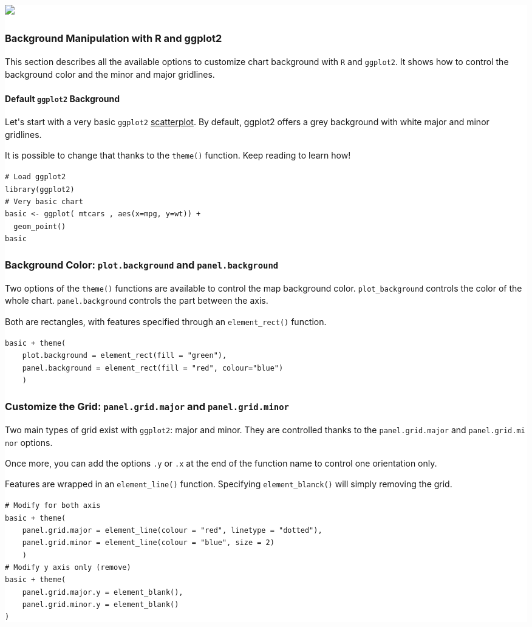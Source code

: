 ![](https://www.r-graph-gallery.com/238-custom-layout-axis-ggplot2_files/figure-html/thecode5c-1.png)

### Background Manipulation with R and ggplot2

This section describes all the available options to customize chart background with `R` and `ggplot2`. It shows how to control the background color and the minor and major gridlines.

#### Default `ggplot2` Background

Let's start with a very basic `ggplot2` [scatterplot](https://www.r-graph-gallery.com/scatterplot.html). By default, ggplot2 offers a grey background with white major and minor gridlines. 

It is possible to change that thanks to the `theme()` function. Keep reading to learn how!

```{r ggplot-default-background, echo=TRUE, message=FALSE, warning=FALSE}
# Load ggplot2
library(ggplot2)
# Very basic chart
basic <- ggplot( mtcars , aes(x=mpg, y=wt)) +
  geom_point()
basic
```

### Background Color: `plot.background` and `panel.background`

Two options of the `theme()` functions are available to control the map background color. `plot_background` controls the color of the whole chart. `panel.background` controls the part between the axis.

Both are rectangles, with features specified through an `element_rect()` function.

```{r ggplot-background-color, echo=TRUE, message=FALSE, warning=FALSE}
basic + theme(
    plot.background = element_rect(fill = "green"), 
    panel.background = element_rect(fill = "red", colour="blue")
    )
```

### Customize the Grid: `panel.grid.major` and `panel.grid.minor`

Two main types of grid exist with `ggplot2`: major and minor. They are controlled thanks to the `panel.grid.major` and `panel.grid.minor` options. 

Once more, you can add the options `.y` or `.x` at the end of the function name to control one orientation only. 

Features are wrapped in an `element_line()` function. Specifying `element_blanck()` will simply removing the grid.

```{r ggplot-background-customize-grid, echo=TRUE, message=FALSE, warning=FALSE}
# Modify for both axis
basic + theme(
    panel.grid.major = element_line(colour = "red", linetype = "dotted"),
    panel.grid.minor = element_line(colour = "blue", size = 2)
    )
# Modify y axis only (remove)
basic + theme(
    panel.grid.major.y = element_blank(),
    panel.grid.minor.y = element_blank()
)
```
